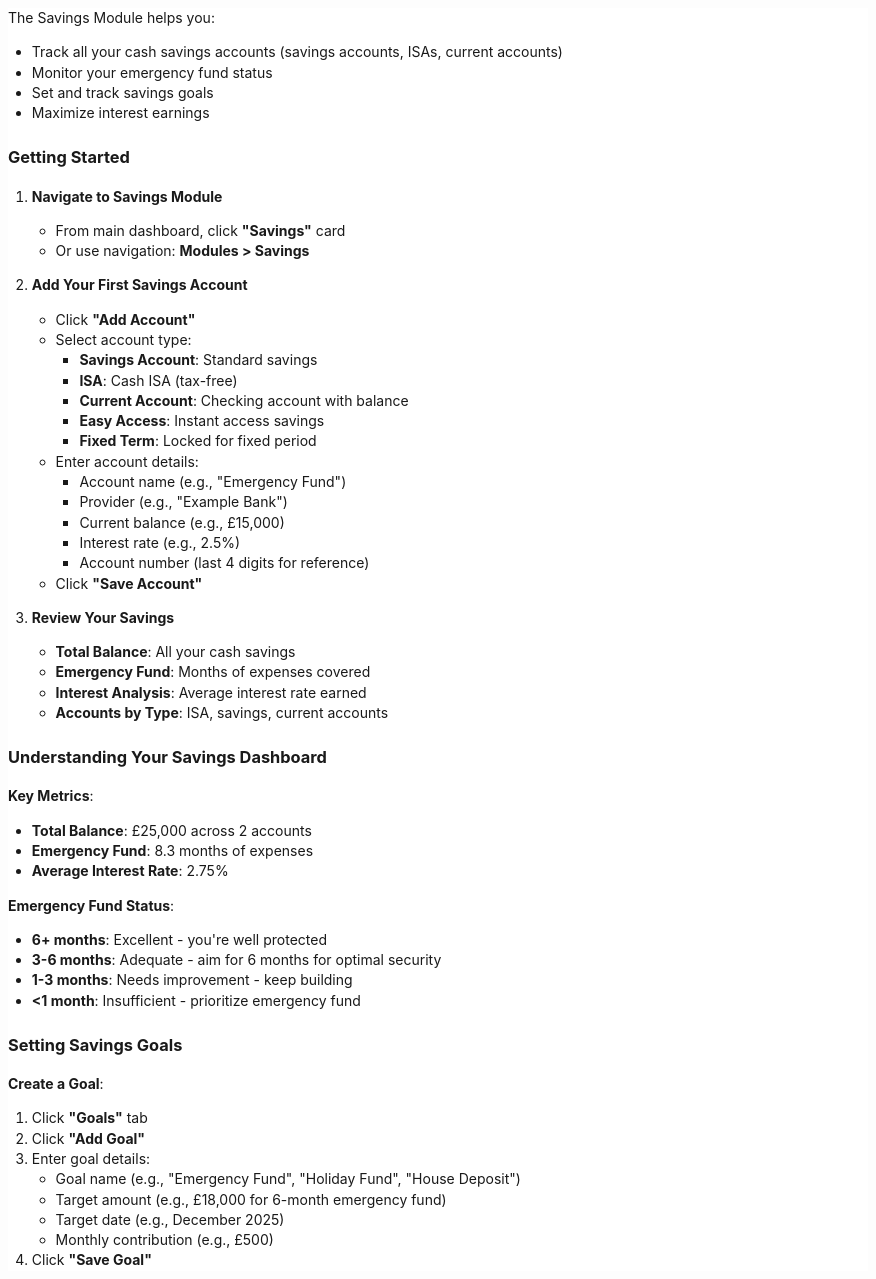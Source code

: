 The Savings Module helps you:
- Track all your cash savings accounts (savings accounts, ISAs, current accounts)
- Monitor your emergency fund status
- Set and track savings goals
- Maximize interest earnings

### Getting Started

1. **Navigate to Savings Module**
   - From main dashboard, click **"Savings"** card
   - Or use navigation: **Modules > Savings**

2. **Add Your First Savings Account**
   - Click **"Add Account"**
   - Select account type:
     - **Savings Account**: Standard savings
     - **ISA**: Cash ISA (tax-free)
     - **Current Account**: Checking account with balance
     - **Easy Access**: Instant access savings
     - **Fixed Term**: Locked for fixed period
   - Enter account details:
     - Account name (e.g., "Emergency Fund")
     - Provider (e.g., "Example Bank")
     - Current balance (e.g., £15,000)
     - Interest rate (e.g., 2.5%)
     - Account number (last 4 digits for reference)
   - Click **"Save Account"**

3. **Review Your Savings**
   - **Total Balance**: All your cash savings
   - **Emergency Fund**: Months of expenses covered
   - **Interest Analysis**: Average interest rate earned
   - **Accounts by Type**: ISA, savings, current accounts

### Understanding Your Savings Dashboard

**Key Metrics**:
- **Total Balance**: £25,000 across 2 accounts
- **Emergency Fund**: 8.3 months of expenses
- **Average Interest Rate**: 2.75%

**Emergency Fund Status**:
- **6+ months**: Excellent - you're well protected
- **3-6 months**: Adequate - aim for 6 months for optimal security
- **1-3 months**: Needs improvement - keep building
- **<1 month**: Insufficient - prioritize emergency fund

### Setting Savings Goals

**Create a Goal**:
1. Click **"Goals"** tab
2. Click **"Add Goal"**
3. Enter goal details:
   - Goal name (e.g., "Emergency Fund", "Holiday Fund", "House Deposit")
   - Target amount (e.g., £18,000 for 6-month emergency fund)
   - Target date (e.g., December 2025)
   - Monthly contribution (e.g., £500)
4. Click **"Save Goal"**
